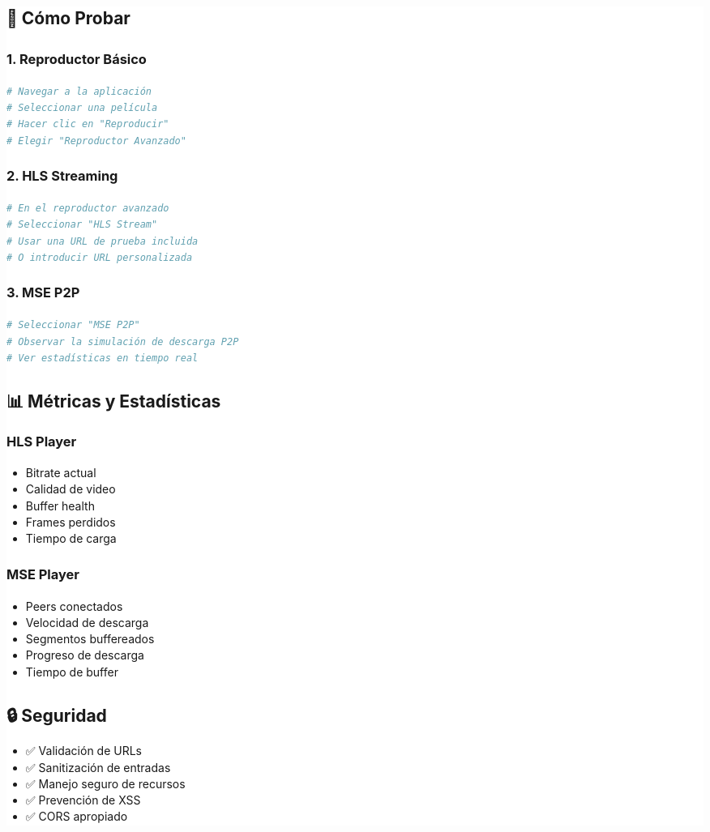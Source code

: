## 🧪 Cómo Probar

### 1. Reproductor Básico
```bash
# Navegar a la aplicación
# Seleccionar una película
# Hacer clic en "Reproducir"
# Elegir "Reproductor Avanzado"
```

### 2. HLS Streaming
```bash
# En el reproductor avanzado
# Seleccionar "HLS Stream"
# Usar una URL de prueba incluida
# O introducir URL personalizada
```

### 3. MSE P2P
```bash
# Seleccionar "MSE P2P"
# Observar la simulación de descarga P2P
# Ver estadísticas en tiempo real
```

## 📊 Métricas y Estadísticas

### HLS Player
- Bitrate actual
- Calidad de video
- Buffer health
- Frames perdidos
- Tiempo de carga

### MSE Player
- Peers conectados
- Velocidad de descarga
- Segmentos buffereados
- Progreso de descarga
- Tiempo de buffer

## 🔒 Seguridad

- ✅ Validación de URLs
- ✅ Sanitización de entradas
- ✅ Manejo seguro de recursos
- ✅ Prevención de XSS
- ✅ CORS apropiado
